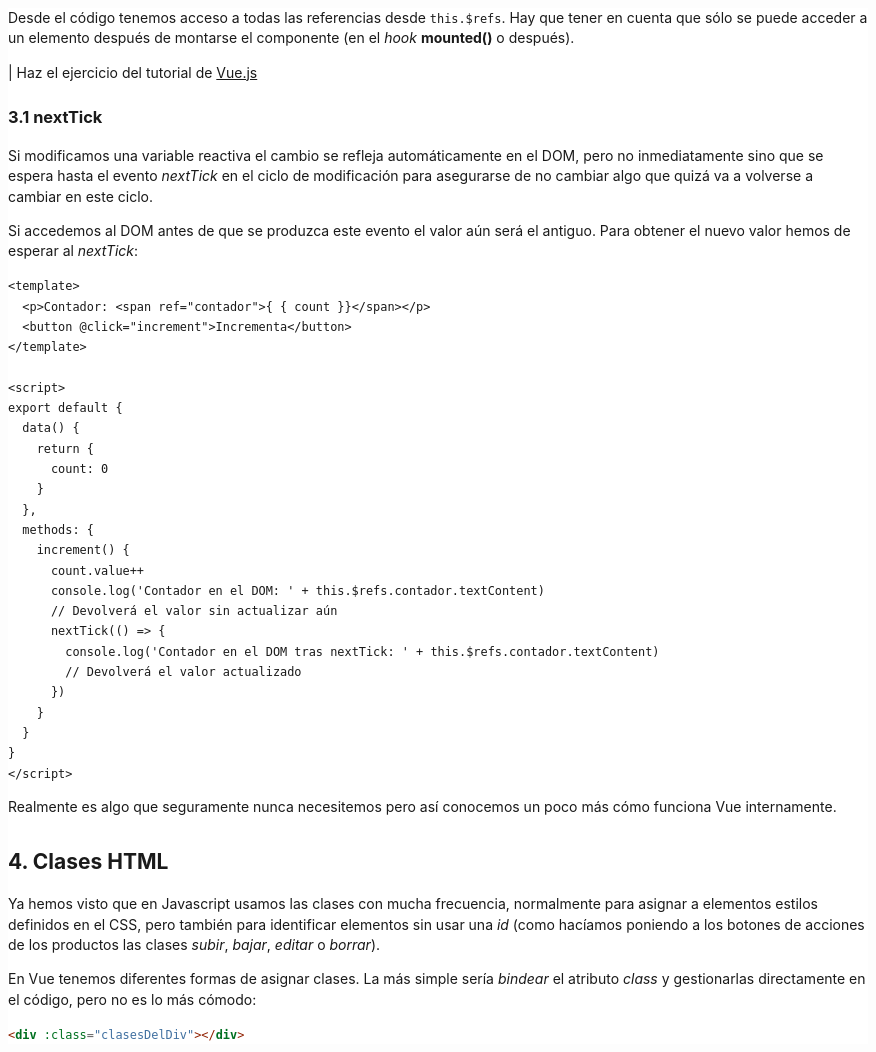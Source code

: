 Desde el código tenemos acceso a todas las referencias desde `this.$refs`. Hay que tener en cuenta que sólo se puede acceder a un elemento después de montarse el componente (en el _hook_ **mounted()** o después).

| Haz el ejercicio del tutorial de [Vue.js](https://vuejs.org/tutorial/#step-9)

### 3.1 nextTick
Si modificamos una variable reactiva el cambio se refleja automáticamente en el DOM, pero no inmediatamente sino que se espera hasta el evento _nextTick_ en el ciclo de modificación para asegurarse de no cambiar algo que quizá va a volverse a cambiar en este ciclo.

Si accedemos al DOM antes de que se produzca este evento el valor aún será el antiguo. Para obtener el nuevo valor hemos de esperar al _nextTick_:
```vue
<template>
  <p>Contador: <span ref="contador">{ { count }}</span></p>
  <button @click="increment">Incrementa</button>
</template>

<script>
export default {
  data() {
    return {
      count: 0
    }
  },
  methods: {
    increment() {
      count.value++
      console.log('Contador en el DOM: ' + this.$refs.contador.textContent)
      // Devolverá el valor sin actualizar aún
      nextTick(() => {
        console.log('Contador en el DOM tras nextTick: ' + this.$refs.contador.textContent)
        // Devolverá el valor actualizado
      })
    }
  }
}
</script>
```

Realmente es algo que seguramente nunca necesitemos pero así conocemos un poco más cómo funciona Vue internamente.

## 4. Clases HTML
Ya hemos visto que en Javascript usamos las clases con mucha frecuencia, normalmente para asignar a elementos estilos definidos en el CSS, pero también para identificar elementos sin usar una _id_ (como hacíamos poniendo a los botones de acciones de los productos las clases _subir_, _bajar_, _editar_ o _borrar_).

En Vue tenemos diferentes formas de asignar clases. La más simple sería _bindear_ el atributo _class_ y gestionarlas directamente en el código, pero no es lo más cómodo:
```html
<div :class="clasesDelDiv"></div>
```
